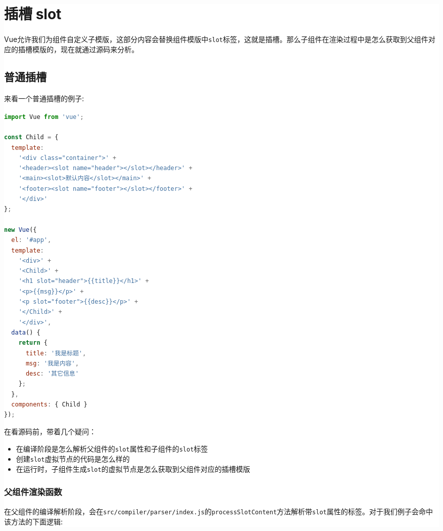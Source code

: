 # 插槽 slot

Vue允许我们为组件自定义子模版，这部分内容会替换组件模版中`slot`标签，这就是插槽。那么子组件在渲染过程中是怎么获取到父组件对应的插槽模版的，现在就通过源码来分析。

## 普通插槽

来看一个普通插槽的例子:

```js
import Vue from 'vue';

const Child = {
  template:
    '<div class="container">' +
    '<header><slot name="header"></slot></header>' +
    '<main><slot>默认内容</slot></main>' +
    '<footer><slot name="footer"></slot></footer>' +
    '</div>'
};

new Vue({
  el: '#app',
  template:
    '<div>' +
    '<Child>' +
    '<h1 slot="header">{{title}}</h1>' +
    '<p>{{msg}}</p>' +
    '<p slot="footer">{{desc}}</p>' +
    '</Child>' +
    '</div>',
  data() {
    return {
      title: '我是标题',
      msg: '我是内容',
      desc: '其它信息'
    };
  },
  components: { Child }
});
```

在看源码前，带着几个疑问：

- 在编译阶段是怎么解析父组件的`slot`属性和子组件的`slot`标签
- 创建`slot`虚拟节点的代码是怎么样的
- 在运行时，子组件生成`slot`的虚拟节点是怎么获取到父组件对应的插槽模版

### 父组件渲染函数

在父组件的编译解析阶段，会在`src/compiler/parser/index.js`的`processSlotContent`方法解析带`slot`属性的标签。对于我们例子会命中该方法的下面逻辑:

